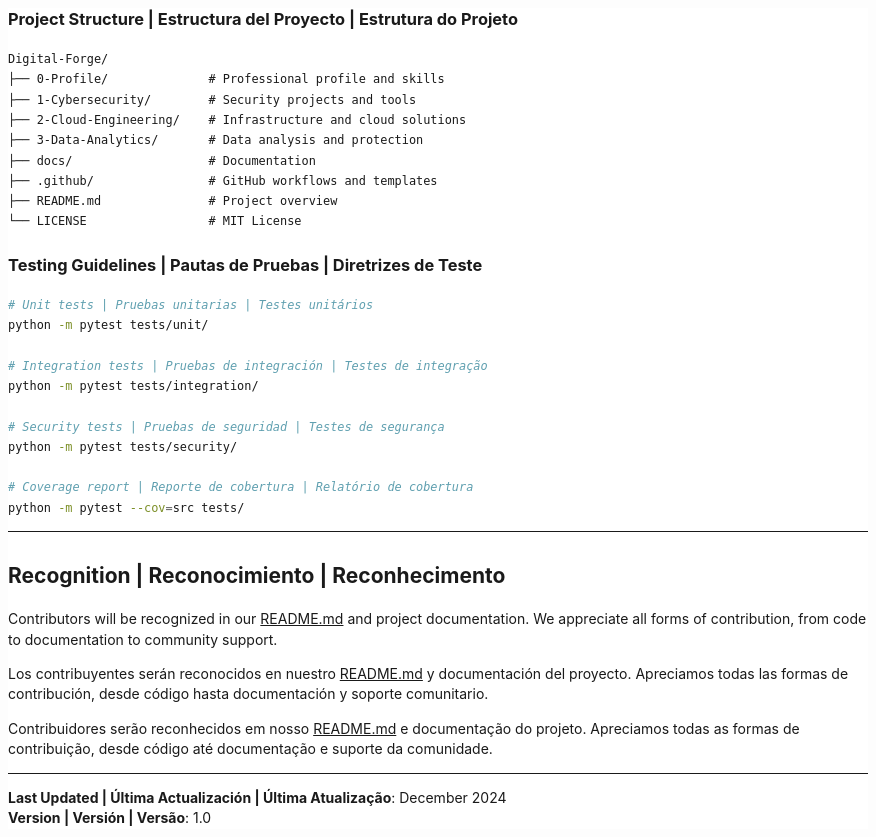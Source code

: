 ### Project Structure | Estructura del Proyecto | Estrutura do Projeto

```
Digital-Forge/
├── 0-Profile/              # Professional profile and skills
├── 1-Cybersecurity/        # Security projects and tools
├── 2-Cloud-Engineering/    # Infrastructure and cloud solutions
├── 3-Data-Analytics/       # Data analysis and protection
├── docs/                   # Documentation
├── .github/                # GitHub workflows and templates
├── README.md               # Project overview
└── LICENSE                 # MIT License
```

### Testing Guidelines | Pautas de Pruebas | Diretrizes de Teste

```bash
# Unit tests | Pruebas unitarias | Testes unitários
python -m pytest tests/unit/

# Integration tests | Pruebas de integración | Testes de integração
python -m pytest tests/integration/

# Security tests | Pruebas de seguridad | Testes de segurança
python -m pytest tests/security/

# Coverage report | Reporte de cobertura | Relatório de cobertura
python -m pytest --cov=src tests/
```

---

## Recognition | Reconocimiento | Reconhecimento

Contributors will be recognized in our [README.md](../README.md) and project documentation. We appreciate all forms of contribution, from code to documentation to community support.

Los contribuyentes serán reconocidos en nuestro [README.md](../README.md) y documentación del proyecto. Apreciamos todas las formas de contribución, desde código hasta documentación y soporte comunitario.

Contribuidores serão reconhecidos em nosso [README.md](../README.md) e documentação do projeto. Apreciamos todas as formas de contribuição, desde código até documentação e suporte da comunidade.

---

**Last Updated | Última Actualización | Última Atualização**: December 2024  
**Version | Versión | Versão**: 1.0